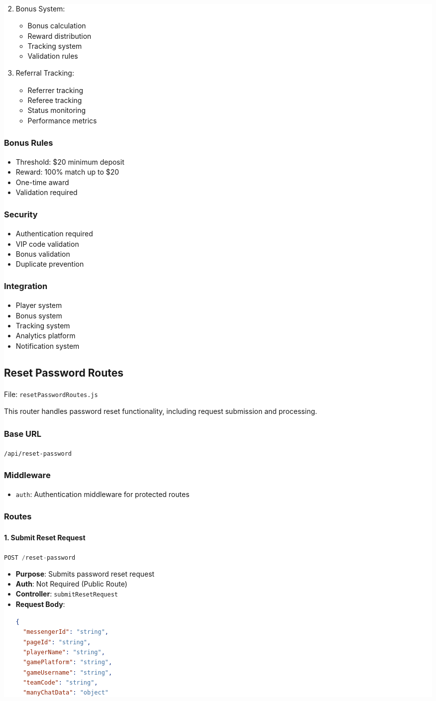 2. Bonus System:
   - Bonus calculation
   - Reward distribution
   - Tracking system
   - Validation rules

3. Referral Tracking:
   - Referrer tracking
   - Referee tracking
   - Status monitoring
   - Performance metrics

### Bonus Rules
- Threshold: $20 minimum deposit
- Reward: 100% match up to $20
- One-time award
- Validation required

### Security
- Authentication required
- VIP code validation
- Bonus validation
- Duplicate prevention

### Integration
- Player system
- Bonus system
- Tracking system
- Analytics platform
- Notification system

## Reset Password Routes

File: `resetPasswordRoutes.js`

This router handles password reset functionality, including request submission and processing.

### Base URL
```
/api/reset-password
```

### Middleware
- `auth`: Authentication middleware for protected routes

### Routes

#### 1. Submit Reset Request
```javascript
POST /reset-password
```
- **Purpose**: Submits password reset request
- **Auth**: Not Required (Public Route)
- **Controller**: `submitResetRequest`
- **Request Body**:
  ```json
  {
    "messengerId": "string",
    "pageId": "string",
    "playerName": "string",
    "gamePlatform": "string",
    "gameUsername": "string",
    "teamCode": "string",
    "manyChatData": "object"
  ```